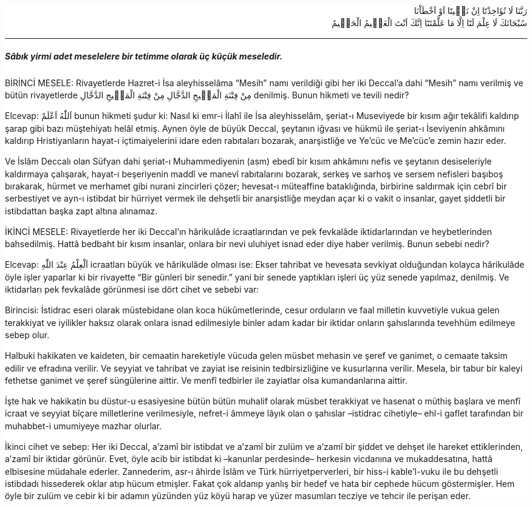 <p class="arabic" dir="rtl">رَبَّنَا لَا تُؤَاخِذْنَٓا اِنْ نَسٖينَٓا اَوْ اَخْطَاْنَا<br/>سُبْحَانَكَ لَا عِلْمَ لَنَٓا اِلَّا مَا عَلَّمْتَنَٓا اِنَّكَ اَنْتَ الْعَلٖيمُ الْحَكٖيمُ</p>

***

##### Sâbık yirmi adet meselelere bir tetimme olarak üç küçük meseledir.
BİRİNCİ MESELE: Rivayetlerde Hazret-i İsa aleyhisselâma “Mesih” namı verildiği gibi her iki Deccal’a dahi “Mesih” namı verilmiş ve bütün rivayetlerde <span class="arabic" dir="rtl">مِنْ فِتْنَةِ الْمَسٖيحِ الدَّجَّالِ مِنْ فِتْنَةِ الْمَسٖيحِ الدَّجَّالِ</span> denilmiş. Bunun hikmeti ve tevili nedir?

Elcevap: <span class="arabic" dir="rtl">اَللّٰهُ اَعْلَمْ</span> bunun hikmeti şudur ki: Nasıl ki emr-i İlahî ile İsa aleyhisselâm, şeriat-ı Museviyede bir kısım ağır tekâlifi kaldırıp şarap gibi bazı müştehiyatı helâl etmiş. Aynen öyle de büyük Deccal, şeytanın iğvası ve hükmü ile şeriat-ı İseviyenin ahkâmını kaldırıp Hristiyanların hayat-ı içtimaiyelerini idare eden rabıtaları bozarak, anarşistliğe ve Ye’cüc ve Me’cüc’e zemin hazır eder.

Ve İslâm Deccalı olan Süfyan dahi şeriat-ı Muhammediyenin (asm) ebedî bir kısım ahkâmını nefis ve şeytanın desiseleriyle kaldırmaya çalışarak, hayat-ı beşeriyenin maddî ve manevî rabıtalarını bozarak, serkeş ve sarhoş ve sersem nefisleri başıboş bırakarak, hürmet ve merhamet gibi nurani zincirleri çözer; hevesat-ı müteaffine bataklığında, birbirine saldırmak için cebrî bir serbestiyet ve ayn-ı istibdat bir hürriyet vermek ile dehşetli bir anarşistliğe meydan açar ki o vakit o insanlar, gayet şiddetli bir istibdattan başka zapt altına alınamaz.

İKİNCİ MESELE: Rivayetlerde her iki Deccal’ın hârikulâde icraatlarından ve pek fevkalâde iktidarlarından ve heybetlerinden bahsedilmiş. Hattâ bedbaht bir kısım insanlar, onlara bir nevi uluhiyet isnad eder diye haber verilmiş. Bunun sebebi nedir?

Elcevap: <span class="arabic" dir="rtl">اَلْعِلْمُ عِنْدَ اللّٰهِ</span> icraatları büyük ve hârikulâde olması ise: Ekser tahribat ve hevesata sevkiyat olduğundan kolayca hârikulâde öyle işler yaparlar ki bir rivayette “Bir günleri bir senedir.” yani bir senede yaptıkları işleri üç yüz senede yapılmaz, denilmiş. Ve iktidarları pek fevkalâde görünmesi ise dört cihet ve sebebi var:

Birincisi: İstidrac eseri olarak müstebidane olan koca hükûmetlerinde, cesur orduların ve faal milletin kuvvetiyle vukua gelen terakkiyat ve iyilikler haksız olarak onlara isnad edilmesiyle binler adam kadar bir iktidar onların şahıslarında tevehhüm edilmeye sebep olur.

Halbuki hakikaten ve kaideten, bir cemaatin hareketiyle vücuda gelen müsbet mehasin ve şeref ve ganimet, o cemaate taksim edilir ve efradına verilir. Ve seyyiat ve tahribat ve zayiat ise reisinin tedbirsizliğine ve kusurlarına verilir. Mesela, bir tabur bir kaleyi fethetse ganimet ve şeref süngülerine aittir. Ve menfî tedbirler ile zayiatlar olsa kumandanlarına aittir.

İşte hak ve hakikatin bu düstur-u esasiyesine bütün bütün muhalif olarak müsbet terakkiyat ve hasenat o müthiş başlara ve menfî icraat ve seyyiat bîçare milletlerine verilmesiyle, nefret-i âmmeye lâyık olan o şahıslar –istidrac cihetiyle– ehl-i gaflet tarafından bir muhabbet-i umumiyeye mazhar olurlar.

İkinci cihet ve sebep: Her iki Deccal, a’zamî bir istibdat ve a’zamî bir zulüm ve a’zamî bir şiddet ve dehşet ile hareket ettiklerinden, a’zamî bir iktidar görünür. Evet, öyle acib bir istibdat ki –kanunlar perdesinde– herkesin vicdanına ve mukaddesatına, hattâ elbisesine müdahale ederler. Zannederim, asr-ı âhirde İslâm ve Türk hürriyetperverleri, bir hiss-i kable’l-vuku ile bu dehşetli istibdadı hissederek oklar atıp hücum etmişler. Fakat çok aldanıp yanlış bir hedef ve hata bir cephede hücum göstermişler. Hem öyle bir zulüm ve cebir ki bir adamın yüzünden yüz köyü harap ve yüzer masumları tecziye ve tehcir ile perişan eder.
